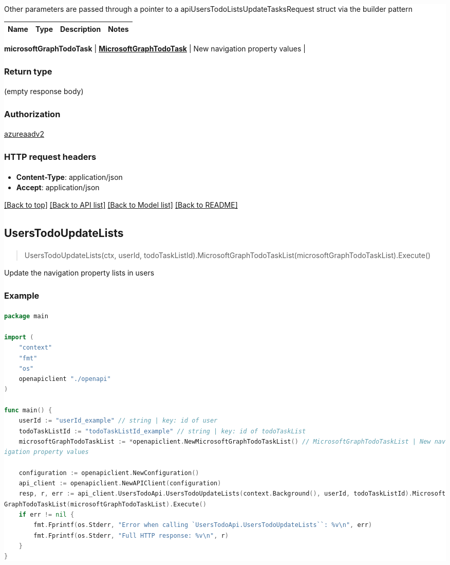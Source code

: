 Other parameters are passed through a pointer to a apiUsersTodoListsUpdateTasksRequest struct via the builder pattern


Name | Type | Description  | Notes
------------- | ------------- | ------------- | -------------



 **microsoftGraphTodoTask** | [**MicrosoftGraphTodoTask**](MicrosoftGraphTodoTask.md) | New navigation property values | 

### Return type

 (empty response body)

### Authorization

[azureaadv2](../README.md#azureaadv2)

### HTTP request headers

- **Content-Type**: application/json
- **Accept**: application/json

[[Back to top]](#) [[Back to API list]](../README.md#documentation-for-api-endpoints)
[[Back to Model list]](../README.md#documentation-for-models)
[[Back to README]](../README.md)


## UsersTodoUpdateLists

> UsersTodoUpdateLists(ctx, userId, todoTaskListId).MicrosoftGraphTodoTaskList(microsoftGraphTodoTaskList).Execute()

Update the navigation property lists in users



### Example

```go
package main

import (
    "context"
    "fmt"
    "os"
    openapiclient "./openapi"
)

func main() {
    userId := "userId_example" // string | key: id of user
    todoTaskListId := "todoTaskListId_example" // string | key: id of todoTaskList
    microsoftGraphTodoTaskList := *openapiclient.NewMicrosoftGraphTodoTaskList() // MicrosoftGraphTodoTaskList | New navigation property values

    configuration := openapiclient.NewConfiguration()
    api_client := openapiclient.NewAPIClient(configuration)
    resp, r, err := api_client.UsersTodoApi.UsersTodoUpdateLists(context.Background(), userId, todoTaskListId).MicrosoftGraphTodoTaskList(microsoftGraphTodoTaskList).Execute()
    if err != nil {
        fmt.Fprintf(os.Stderr, "Error when calling `UsersTodoApi.UsersTodoUpdateLists``: %v\n", err)
        fmt.Fprintf(os.Stderr, "Full HTTP response: %v\n", r)
    }
}
```
